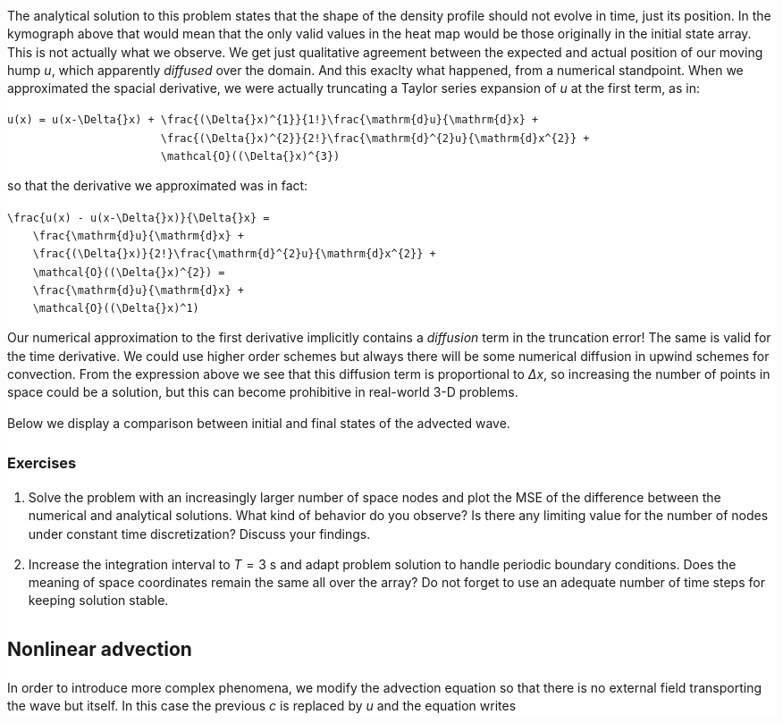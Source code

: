 The analytical solution to this problem states that the shape of the density
profile should not evolve in time, just its position. In the kymograph above
that would mean that the only valid values in the heat map would be those
originally in the initial state array. This is not actually what we observe. We
get just qualitative agreement between the expected and actual position of our
moving hump $u$, which apparently *diffused* over the domain. And this exaclty
what happened, from a numerical standpoint. When we approximated the spacial
derivative, we were actually truncating a Taylor series expansion of $u$ at the
first term, as in:

```
u(x) = u(x-\Delta{}x) + \frac{(\Delta{}x)^{1}}{1!}\frac{\mathrm{d}u}{\mathrm{d}x} +
                        \frac{(\Delta{}x)^{2}}{2!}\frac{\mathrm{d}^{2}u}{\mathrm{d}x^{2}} +
                        \mathcal{O}((\Delta{}x)^{3})
```

so that the derivative we approximated was in fact:

```
\frac{u(x) - u(x-\Delta{}x)}{\Delta{}x} =
    \frac{\mathrm{d}u}{\mathrm{d}x} +
    \frac{(\Delta{}x)}{2!}\frac{\mathrm{d}^{2}u}{\mathrm{d}x^{2}} +
    \mathcal{O}((\Delta{}x)^{2}) =
    \frac{\mathrm{d}u}{\mathrm{d}x} +
    \mathcal{O}((\Delta{}x)^1)
```

Our numerical approximation to the first derivative implicitly contains a
*diffusion* term in the truncation error! The same is valid for the time
derivative. We could use higher order schemes but always there will be some
numerical diffusion in upwind schemes for convection. From the expression above
we see that this diffusion term is proportional to $\Delta{}x$, so increasing
the number of points in space could be a solution, but this can become
prohibitive in real-world 3-D problems.

Below we display a comparison between initial and final states of the advected
wave.

### Exercises

1. Solve the problem with an increasingly larger number of space nodes and plot
   the MSE of the difference between the numerical and analytical solutions.
   What kind of behavior do you observe? Is there any limiting value for the
   number of nodes under constant time discretization? Discuss your findings.

2. Increase the integration interval to $T=3\:\mathrm{s}$ and adapt problem
   solution to handle periodic boundary conditions. Does the meaning of space
   coordinates remain the same all over the array? Do not forget to use an
   adequate number of time steps for keeping solution stable.

## Nonlinear advection

In order to introduce more complex phenomena, we modify the advection equation
so that there is no external field transporting the wave but itself. In this
case the previous $c$ is replaced by $u$ and the equation writes
